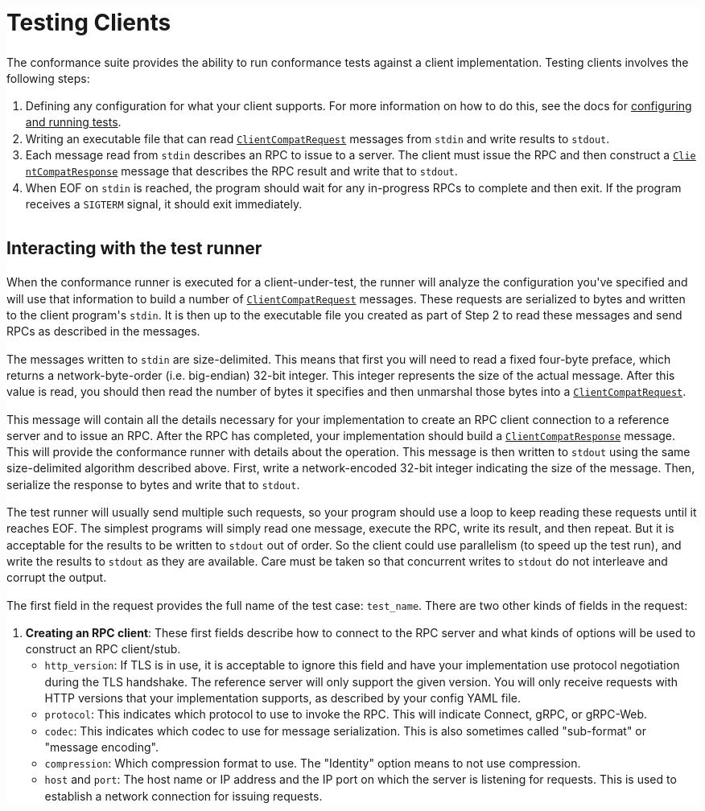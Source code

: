 # Testing Clients

The conformance suite provides the ability to run conformance tests against a client
implementation. Testing clients involves the following steps:

1. Defining any configuration for what your client supports. For more information on
   how to do this, see the docs for
   [configuring and running tests](./configuring_and_running_tests.md#configuration-files).
2. Writing an executable file that can read [`ClientCompatRequest`][clientcompatrequest]
   messages from `stdin` and write results to `stdout`.
3. Each message read from `stdin` describes an RPC to issue to a server. The client
   must issue the RPC and then construct a  [`ClientCompatResponse`][clientcompatresponse]
   message that describes the RPC result and write that to `stdout`.
4. When EOF on `stdin` is reached, the program should wait for any in-progress RPCs to
   complete and then exit. If the program receives a `SIGTERM` signal, it should exit
   immediately.

## Interacting with the test runner

When the conformance runner is executed for a client-under-test, the runner will analyze
the configuration you've specified and will use that information to build a number of
[`ClientCompatRequest`][clientcompatrequest] messages. These requests are serialized to
bytes and written to the client program's `stdin`. It is then up to the executable file
you created as part of Step 2 to read these messages and send RPCs as described in the
messages.

The messages written to `stdin` are size-delimited. This means that first you will need to
read a fixed four-byte preface, which returns a network-byte-order (i.e. big-endian) 32-bit
integer. This integer represents the size of the actual message. After this value is read,
you should then read the number of bytes it specifies and then unmarshal those bytes into a
[`ClientCompatRequest`][clientcompatrequest].

This message will contain all the details necessary for your implementation to create an
RPC client connection to a reference server and to issue an RPC. After the RPC has completed,
your implementation should build a [`ClientCompatResponse`][clientcompatresponse] message.
This will provide the conformance runner with details about the operation. This message is
then written to `stdout` using the same size-delimited algorithm described above. First,
write a network-encoded 32-bit integer indicating the size of the message. Then, serialize the
response to bytes and write that to `stdout`.

The test runner will usually send multiple such requests, so your program should use a loop
to keep reading these requests until it reaches EOF. The simplest programs will simply read
one message, execute the RPC, write its result, and then repeat. But it is acceptable for
the results to be written to `stdout` out of order. So the client could use parallelism (to
speed up the test run), and write the results to `stdout` as they are available. Care must
be taken so that concurrent writes to `stdout` do not interleave and corrupt the output.

The first field in the request provides the full name of the test case: `test_name`.
There are two other kinds of fields in the request:

1. **Creating an RPC client**: These first fields describe how to connect to the RPC server
   and what kinds of options will be used to construct an RPC client/stub.
   * `http_version`: If TLS is in use, it is acceptable to ignore this field and have your
     implementation use protocol negotiation during the TLS handshake. The reference server
     will only support the given version. You will only receive requests with HTTP versions
     that your implementation supports, as described by your config YAML file.
   * `protocol`: This indicates which protocol to use to invoke the RPC. This will indicate
     Connect, gRPC, or gRPC-Web.
   * `codec`: This indicates which codec to use for message serialization. This is also
     sometimes called "sub-format" or "message encoding".
   * `compression`: Which compression format to use. The "Identity" option means to not use
     compression.
   * `host` and `port`: The host name or IP address and the IP port on which the server
     is listening for requests. This is used to establish a network connection for issuing
     requests.

[connect-es-conformance]: https://github.com/connectrpc/connect-es/tree/main/packages/connect-conformance
[connect-kotlin-conformance]: https://github.com/connectrpc/connect-kotlin/tree/main/conformance/client/src/main/kotlin/com/connectrpc/conformance/client
[conformanceservice]: https://buf.build/connectrpc/conformance/docs/main:connectrpc.conformance.v1#connectrpc.conformance.v1.ConformanceService
[conformancepayload]: https://buf.build/connectrpc/conformance/docs/main:connectrpc.conformance.v1#connectrpc.conformance.v1.ConformancePayload
[clientcompatrequest]: https://buf.build/connectrpc/conformance/docs/main:connectrpc.conformance.v1#connectrpc.conformance.v1.ClientCompatRequest
[clientcompatresponse]: https://buf.build/connectrpc/conformance/docs/main:connectrpc.conformance.v1#connectrpc.conformance.v1.ClientCompatResponse
[clientresponseresult]: https://buf.build/connectrpc/conformance/docs/main:connectrpc.conformance.v1#connectrpc.conformance.v1.ClientResponseResult
[any]: https://buf.build/protocolbuffers/wellknowntypes/docs/main:google.protobuf#google.protobuf.Any
[error]: https://buf.build/connectrpc/conformance/docs/main:connectrpc.conformance.v1#connectrpc.conformance.v1.Error
[unary]: https://buf.build/connectrpc/conformance/docs/main:connectrpc.conformance.v1#connectrpc.conformance.v1.ConformanceService.Unary
[idempotentunary]: https://buf.build/connectrpc/conformance/docs/main:connectrpc.conformance.v1#connectrpc.conformance.v1.ConformanceService.IdempotentUnary
[unimplemented]: https://buf.build/connectrpc/conformance/docs/main:connectrpc.conformance.v1#connectrpc.conformance.v1.ConformanceService.Unimplemented
[clientstream]: https://buf.build/connectrpc/conformance/docs/main:connectrpc.conformance.v1#connectrpc.conformance.v1.ConformanceService.ClientStream
[serverstream]: https://buf.build/connectrpc/conformance/docs/main:connectrpc.conformance.v1#connectrpc.conformance.v1.ConformanceService.ServerStream
[bidistream]: https://buf.build/connectrpc/conformance/docs/main:connectrpc.conformance.v1#connectrpc.conformance.v1.ConformanceService.BidiStream